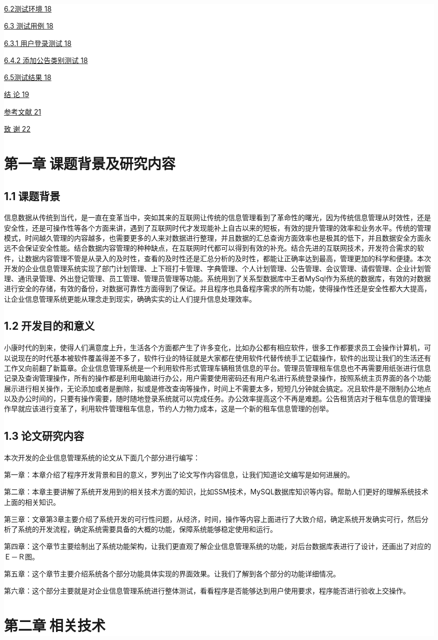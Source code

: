 [6.2测试环境 18](#测试环境)

[6.3 测试用例 18](#测试用例)

[6.3.1 用户登录测试 18](#用户登录测试)

[6.4.2 添加公告类别测试 18](#添加公告类别测试)

[6.5测试结果 18](#测试结果)

[结 论 19](#结-论)

[参考文献 21](#__RefHeading___Toc12195)

[致 谢 22](#致-谢)

# 第一章 课题背景及研究内容

## 1.1 课题背景

信息数据从传统到当代，是一直在变革当中，突如其来的互联网让传统的信息管理看到了革命性的曙光，因为传统信息管理从时效性，还是安全性，还是可操作性等各个方面来讲，遇到了互联网时代才发现能补上自古以来的短板，有效的提升管理的效率和业务水平。传统的管理模式，时间越久管理的内容越多，也需要更多的人来对数据进行整理，并且数据的汇总查询方面效率也是极其的低下，并且数据安全方面永远不会保证安全性能。结合数据内容管理的种种缺点，在互联网时代都可以得到有效的补充。结合先进的互联网技术，开发符合需求的软件，让数据内容管理不管是从录入的及时性，查看的及时性还是汇总分析的及时性，都能让正确率达到最高，管理更加的科学和便捷。本次开发的企业信息管理系统实现了部门计划管理、上下班打卡管理、字典管理、个人计划管理、公告管理、会议管理、请假管理、企业计划管理、通讯录管理、外出登记管理、员工管理、管理员管理等功能。系统用到了关系型数据库中王者MySql作为系统的数据库，有效的对数据进行安全的存储，有效的备份，对数据可靠性方面得到了保证。并且程序也具备程序需求的所有功能，使得操作性还是安全性都大大提高，让企业信息管理系统更能从理念走到现实，确确实实的让人们提升信息处理效率。

## 1.2 开发目的和意义

小康时代的到来，使得人们满意度上升，生活各个方面都产生了许多变化，比如办公都有相应软件，很多工作都要求员工会操作计算机，可以说现在的时代基本被软件覆盖得差不多了，软件行业的特征就是大家都在使用软件代替传统手工记载操作，软件的出现让我们的生活还有工作又向前翻了新篇章。企业信息管理系统是一个利用软件形式管理车辆租赁信息的平台。管理员管理租车信息也不再需要用纸张进行信息记录及查询管理操作，所有的操作都是利用电脑进行办公，用户需要使用密码还有用户名进行系统登录操作，按照系统主页界面的各个功能展示进行相关操作，无论添加或者是删除，拟或是修改查询等操作，时间上不需要太多，短短几分钟就会搞定。况且软件是不限制办公地点以及办公时间的，只要有操作需要，随时随地登录系统就可以完成任务。办公效率提高这个不再是难题。公告租赁店对于租车信息的管理操作早就应该进行变革了，利用软件管理租车信息，节约人力物力成本，这是一个新的租车信息管理的创举。

## 1.3 论文研究内容

本次开发的企业信息管理系统的论文从下面几个部分进行编写：

第一章：本章介绍了程序开发背景和目的意义，罗列出了论文写作内容信息，让我们知道论文编写是如何进展的。

第二章：本章主要讲解了系统开发用到的相关技术方面的知识，比如SSM技术，MySQL数据库知识等内容。帮助人们更好的理解系统技术上面的相关知识。

第三章：文章第3章主要介绍了系统开发的可行性问题，从经济，时间，操作等内容上面进行了大致介绍，确定系统开发确实可行，然后分析了系统的开发流程，确定系统需要具备的大概的功能，保障系统能够稳定使用和运行。

第四章：这个章节主要绘制出了系统功能架构，让我们更直观了解企业信息管理系统的功能，对后台数据库表进行了设计，还画出了对应的Ｅ－Ｒ图。

第五章：这个章节主要介绍系统各个部分功能具体实现的界面效果。让我们了解到各个部分的功能详细情况。

第六章：这个部分主要就是对企业信息管理系统进行整体测试，看看程序是否能够达到用户使用要求，程序能否进行验收上交操作。

# 第二章 相关技术
